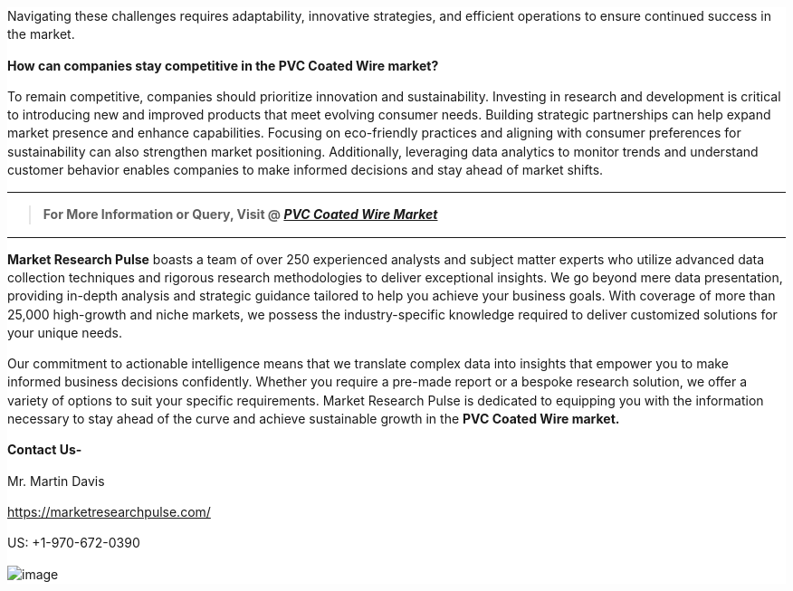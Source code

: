 Navigating these challenges requires adaptability, innovative strategies, and efficient operations to ensure continued success in the market.</p><p><strong>How can companies stay competitive in the PVC Coated Wire market?</strong></p><p>To remain competitive, companies should prioritize innovation and sustainability. Investing in research and development is critical to introducing new and improved products that meet evolving consumer needs. Building strategic partnerships can help expand market presence and enhance capabilities. Focusing on eco-friendly practices and aligning with consumer preferences for sustainability can also strengthen market positioning. Additionally, leveraging data analytics to monitor trends and understand customer behavior enables companies to make informed decisions and stay ahead of market shifts.</p><hr /><blockquote><p><strong>For More Information or Query, Visit @&nbsp;<em><a href="https://marketresearchpulse.com/report/16151/pvc-coated-wire-market?utm_source=Linkedin&utm_medium=026">PVC Coated Wire Market</a></em></strong></p></blockquote><hr /><p><strong>Market Research Pulse</strong> boasts a team of over 250 experienced analysts and subject matter experts who utilize advanced data collection techniques and rigorous research methodologies to deliver exceptional insights. We go beyond mere data presentation, providing in-depth analysis and strategic guidance tailored to help you achieve your business goals. With coverage of more than 25,000 high-growth and niche markets, we possess the industry-specific knowledge required to deliver customized solutions for your unique needs.</p><p>Our commitment to actionable intelligence means that we translate complex data into insights that empower you to make informed business decisions confidently. Whether you require a pre-made report or a bespoke research solution, we offer a variety of options to suit your specific requirements. Market Research Pulse is dedicated to equipping you with the information necessary to stay ahead of the curve and achieve sustainable growth in the <strong>PVC Coated Wire market.</strong></p><p><strong>Contact Us-</strong></p><p>Mr. Martin Davis</p><p>https://marketresearchpulse.com/</p><p>US: +1-970-672-0390</p>
![image](https://github.com/user-attachments/assets/6e9f7fd2-73e5-4b6b-a586-0e3f248e1a17)
